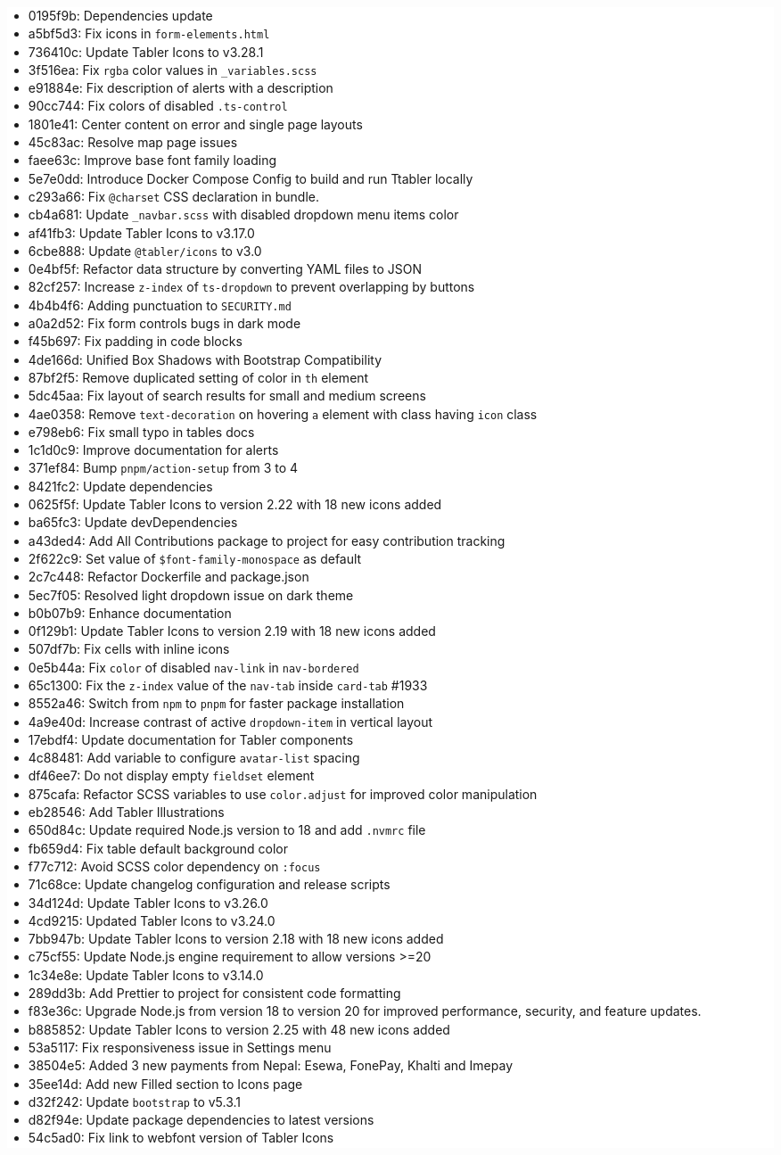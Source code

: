- 0195f9b: Dependencies update
- a5bf5d3: Fix icons in `form-elements.html`
- 736410c: Update Tabler Icons to v3.28.1
- 3f516ea: Fix `rgba` color values in `_variables.scss`
- e91884e: Fix description of alerts with a description
- 90cc744: Fix colors of disabled `.ts-control`
- 1801e41: Center content on error and single page layouts
- 45c83ac: Resolve map page issues
- faee63c: Improve base font family loading
- 5e7e0dd: Introduce Docker Compose Config to build and run Ttabler locally
- c293a66: Fix `@charset` CSS declaration in bundle.
- cb4a681: Update `_navbar.scss` with disabled dropdown menu items color
- af41fb3: Update Tabler Icons to v3.17.0
- 6cbe888: Update `@tabler/icons` to v3.0
- 0e4bf5f: Refactor data structure by converting YAML files to JSON
- 82cf257: Increase `z-index` of `ts-dropdown` to prevent overlapping by buttons
- 4b4b4f6: Adding punctuation to `SECURITY.md`
- a0a2d52: Fix form controls bugs in dark mode
- f45b697: Fix padding in code blocks
- 4de166d: Unified Box Shadows with Bootstrap Compatibility
- 87bf2f5: Remove duplicated setting of color in `th` element
- 5dc45aa: Fix layout of search results for small and medium screens
- 4ae0358: Remove `text-decoration` on hovering `a` element with class having `icon` class
- e798eb6: Fix small typo in tables docs
- 1c1d0c9: Improve documentation for alerts
- 371ef84: Bump `pnpm/action-setup` from 3 to 4
- 8421fc2: Update dependencies
- 0625f5f: Update Tabler Icons to version 2.22 with 18 new icons added
- ba65fc3: Update devDependencies
- a43ded4: Add All Contributions package to project for easy contribution tracking
- 2f622c9: Set value of `$font-family-monospace` as default
- 2c7c448: Refactor Dockerfile and package.json
- 5ec7f05: Resolved light dropdown issue on dark theme
- b0b07b9: Enhance documentation
- 0f129b1: Update Tabler Icons to version 2.19 with 18 new icons added
- 507df7b: Fix cells with inline icons
- 0e5b44a: Fix `color` of disabled `nav-link` in `nav-bordered`
- 65c1300: Fix the `z-index` value of the `nav-tab` inside `card-tab` #1933
- 8552a46: Switch from `npm` to `pnpm` for faster package installation
- 4a9e40d: Increase contrast of active `dropdown-item` in vertical layout
- 17ebdf4: Update documentation for Tabler components
- 4c88481: Add variable to configure `avatar-list` spacing
- df46ee7: Do not display empty `fieldset` element
- 875cafa: Refactor SCSS variables to use `color.adjust` for improved color manipulation
- eb28546: Add Tabler Illustrations
- 650d84c: Update required Node.js version to 18 and add `.nvmrc` file
- fb659d4: Fix table default background color
- f77c712: Avoid SCSS color dependency on `:focus`
- 71c68ce: Update changelog configuration and release scripts
- 34d124d: Update Tabler Icons to v3.26.0
- 4cd9215: Updated Tabler Icons to v3.24.0
- 7bb947b: Update Tabler Icons to version 2.18 with 18 new icons added
- c75cf55: Update Node.js engine requirement to allow versions >=20
- 1c34e8e: Update Tabler Icons to v3.14.0
- 289dd3b: Add Prettier to project for consistent code formatting
- f83e36c: Upgrade Node.js from version 18 to version 20 for improved performance, security, and feature updates.
- b885852: Update Tabler Icons to version 2.25 with 48 new icons added
- 53a5117: Fix responsiveness issue in Settings menu
- 38504e5: Added 3 new payments from Nepal: Esewa, FonePay, Khalti and Imepay
- 35ee14d: Add new Filled section to Icons page
- d32f242: Update `bootstrap` to v5.3.1
- d82f94e: Update package dependencies to latest versions
- 54c5ad0: Fix link to webfont version of Tabler Icons